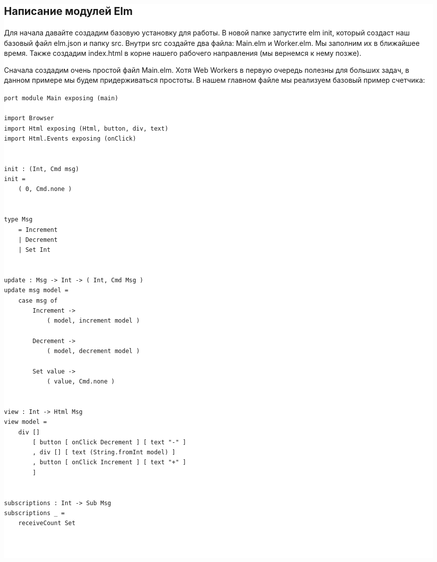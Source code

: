 
<h2 class="wp-block-heading" id="написание-модулей-elm">Написание модулей Elm</h2>

Для начала давайте создадим базовую установку для работы. В новой папке запустите elm init, который создаст наш базовый файл elm.json и папку src. Внутри src создайте два файла: Main.elm и Worker.elm. Мы заполним их в ближайшее время. Также создадим index.html в корне нашего рабочего направления (мы вернемся к нему позже).

Сначала создадим очень простой файл Main.elm. Хотя Web Workers в первую очередь полезны для больших задач, в данном примере мы будем придерживаться простоты. В нашем главном файле мы реализуем базовый пример счетчика:


<pre class="wp-block-code"><code lang="javascript" class="language-javascript">port module Main exposing (main)

import Browser
import Html exposing (Html, button, div, text)
import Html.Events exposing (onClick)


init : (Int, Cmd msg)
init =
    ( 0, Cmd.none )


type Msg
    = Increment
    | Decrement
    | Set Int


update : Msg -&gt; Int -&gt; ( Int, Cmd Msg )
update msg model =
    case msg of
        Increment -&gt;
            ( model, increment model )

        Decrement -&gt;
            ( model, decrement model )

        Set value -&gt;
            ( value, Cmd.none )


view : Int -&gt; Html Msg
view model =
    div []
        [ button [ onClick Decrement ] [ text "-" ]
        , div [] [ text (String.fromInt model) ]
        , button [ onClick Increment ] [ text "+" ]
        ]


subscriptions : Int -&gt; Sub Msg
subscriptions _ =
    receiveCount Set

